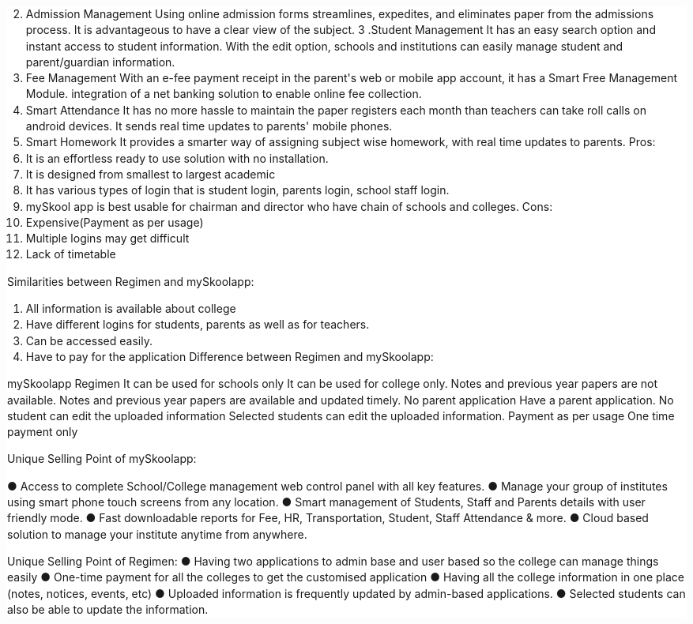 

2.	Admission Management 
Using online admission forms streamlines, expedites, and eliminates paper from the admissions process. It is advantageous to have a clear view of the subject.
3 .Student Management 
It has an easy search option and instant access to student information. With the edit option, schools and institutions can easily manage student and parent/guardian information.
4. Fee Management 
With an e-fee payment receipt in the parent's web or mobile app account, it has a Smart Free Management Module. integration of a net banking solution to enable online fee collection.
5.	Smart Attendance 
It has no more hassle to maintain the paper registers each month than teachers can take roll calls on android devices. It sends real time updates to parents' mobile phones.
6.	Smart Homework 
It provides a smarter way of assigning subject wise homework, with real time updates to parents.
Pros:
1.	It is an effortless ready to use solution with no installation.
2.	It is designed from smallest to largest academic 
3.	It has various types of login that is student login, parents login, school staff login.
4.	mySkool app is best usable for chairman and director who have chain of schools and colleges.
Cons:
1.	Expensive(Payment as per usage)
2.	Multiple logins may get difficult
3.	Lack of timetable


Similarities between Regimen and mySkoolapp:
1.	All information is available about college 
2.	Have different logins for students, parents as well as for teachers.
3.	Can be accessed easily. 
4.	Have to pay for the application
Difference between Regimen and mySkoolapp:

mySkoolapp	Regimen 
It can be used for schools only 	It can be used for college only.
Notes and previous year papers are not available. 	Notes and previous year papers are available and updated timely.
No parent application 	Have a parent application. 
No student can edit the uploaded information 	Selected students can edit the uploaded information.
Payment as per usage  	One time payment only 


Unique Selling Point of mySkoolapp:

●	Access to complete School/College management web control panel with all key features.
●	Manage your group of institutes using smart phone touch screens from any location.
●	Smart management of Students, Staff and Parents details with user friendly mode.
●	Fast downloadable reports for Fee, HR, Transportation, Student, Staff Attendance & more.
●	Cloud based solution to manage your institute anytime from anywhere.


Unique Selling Point of Regimen:
●	Having two applications to admin base and user based so the college can manage things easily
●	One-time payment for all the colleges to get the customised application
●	Having all the college information in one place (notes, notices, events, etc)
●	Uploaded information is frequently updated by admin-based applications.
●	Selected students can also be able to update the information.
